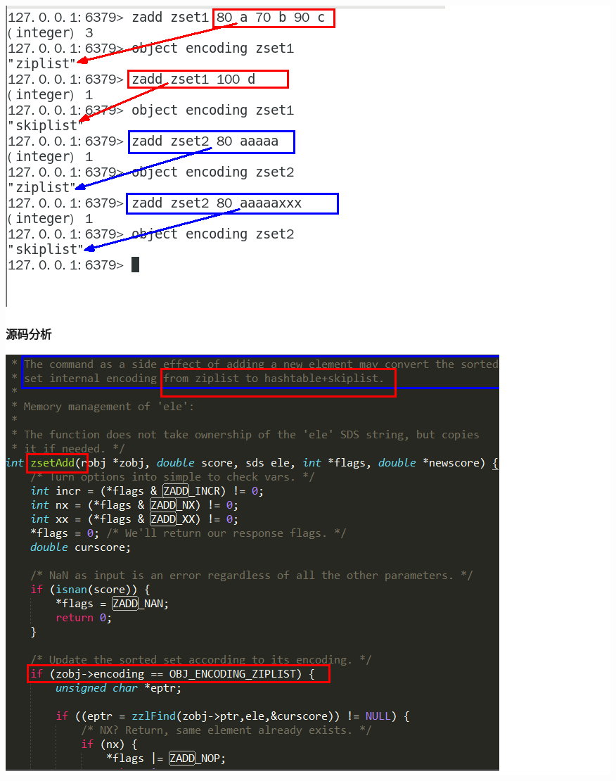 
![img](../images/121F2016-B5F7-48E4-857E-84014570CFE0-1666009559503.png)



### 源码分析

![img](../images/1EA9E751-2D08-4C60-9B98-40345B45C7DC-1666009559503.png)
